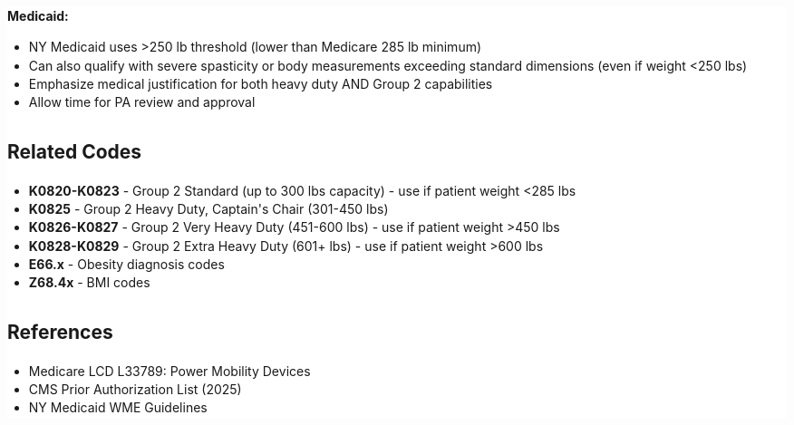 **Medicaid:**
- NY Medicaid uses >250 lb threshold (lower than Medicare 285 lb minimum)
- Can also qualify with severe spasticity or body measurements exceeding standard dimensions (even if weight <250 lbs)
- Emphasize medical justification for both heavy duty AND Group 2 capabilities
- Allow time for PA review and approval

## Related Codes

- **K0820-K0823** - Group 2 Standard (up to 300 lbs capacity) - use if patient weight <285 lbs
- **K0825** - Group 2 Heavy Duty, Captain's Chair (301-450 lbs)
- **K0826-K0827** - Group 2 Very Heavy Duty (451-600 lbs) - use if patient weight >450 lbs
- **K0828-K0829** - Group 2 Extra Heavy Duty (601+ lbs) - use if patient weight >600 lbs
- **E66.x** - Obesity diagnosis codes
- **Z68.4x** - BMI codes

## References

- Medicare LCD L33789: Power Mobility Devices
- CMS Prior Authorization List (2025)
- NY Medicaid WME Guidelines
